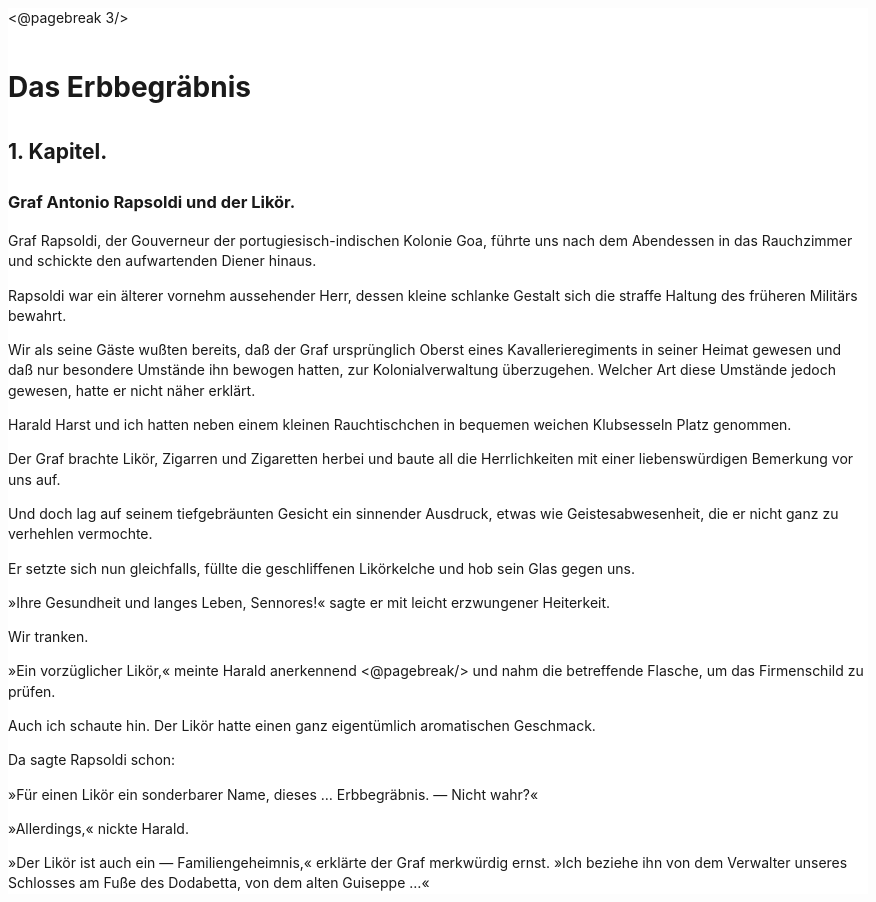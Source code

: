 <@pagebreak 3/>

<h1>Das Erbbegräbnis</h1>

<h2>1. Kapitel.</h2>
<h3>Graf Antonio Rapsoldi und der Likör.</h3>

Graf Rapsoldi, der Gouverneur der portugiesisch-indischen
Kolonie Goa, führte uns nach dem Abendessen in das Rauchzimmer
und schickte den aufwartenden Diener hinaus.

Rapsoldi war ein älterer vornehm aussehender Herr,
dessen kleine schlanke Gestalt sich die straffe Haltung des
früheren Militärs bewahrt.

Wir als seine Gäste wußten bereits, daß der Graf ursprünglich
Oberst eines Kavallerieregiments in seiner Heimat
gewesen und daß nur besondere Umstände ihn bewogen
hatten, zur Kolonialverwaltung überzugehen. Welcher Art
diese Umstände jedoch gewesen, hatte er nicht näher erklärt.

Harald Harst und ich hatten neben einem kleinen Rauchtischchen
in bequemen weichen Klubsesseln Platz genommen.

Der Graf brachte Likör, Zigarren und Zigaretten herbei
und baute all die Herrlichkeiten mit einer liebenswürdigen
Bemerkung vor uns auf.

Und doch lag auf seinem tiefgebräunten Gesicht ein sinnender
Ausdruck, etwas wie Geistesabwesenheit, die er nicht
ganz zu verhehlen vermochte.

Er setzte sich nun gleichfalls, füllte die geschliffenen Likörkelche
und hob sein Glas gegen uns.

»Ihre Gesundheit und langes Leben, Sennores!« sagte
er mit leicht erzwungener Heiterkeit.

Wir tranken.

»Ein vorzüglicher Likör,« meinte Harald anerkennend
<@pagebreak/>
und nahm die betreffende Flasche, um das Firmenschild zu
prüfen.

Auch ich schaute hin. Der Likör hatte einen ganz eigentümlich
aromatischen Geschmack.

Da sagte Rapsoldi schon:

»Für einen Likör ein sonderbarer Name, dieses …
Erbbegräbnis. — Nicht wahr?«

»Allerdings,« nickte Harald.

»Der Likör ist auch ein — Familiengeheimnis,« erklärte
der Graf merkwürdig ernst. »Ich beziehe ihn von dem Verwalter
unseres Schlosses am Fuße des Dodabetta, von dem
alten Guiseppe …«
